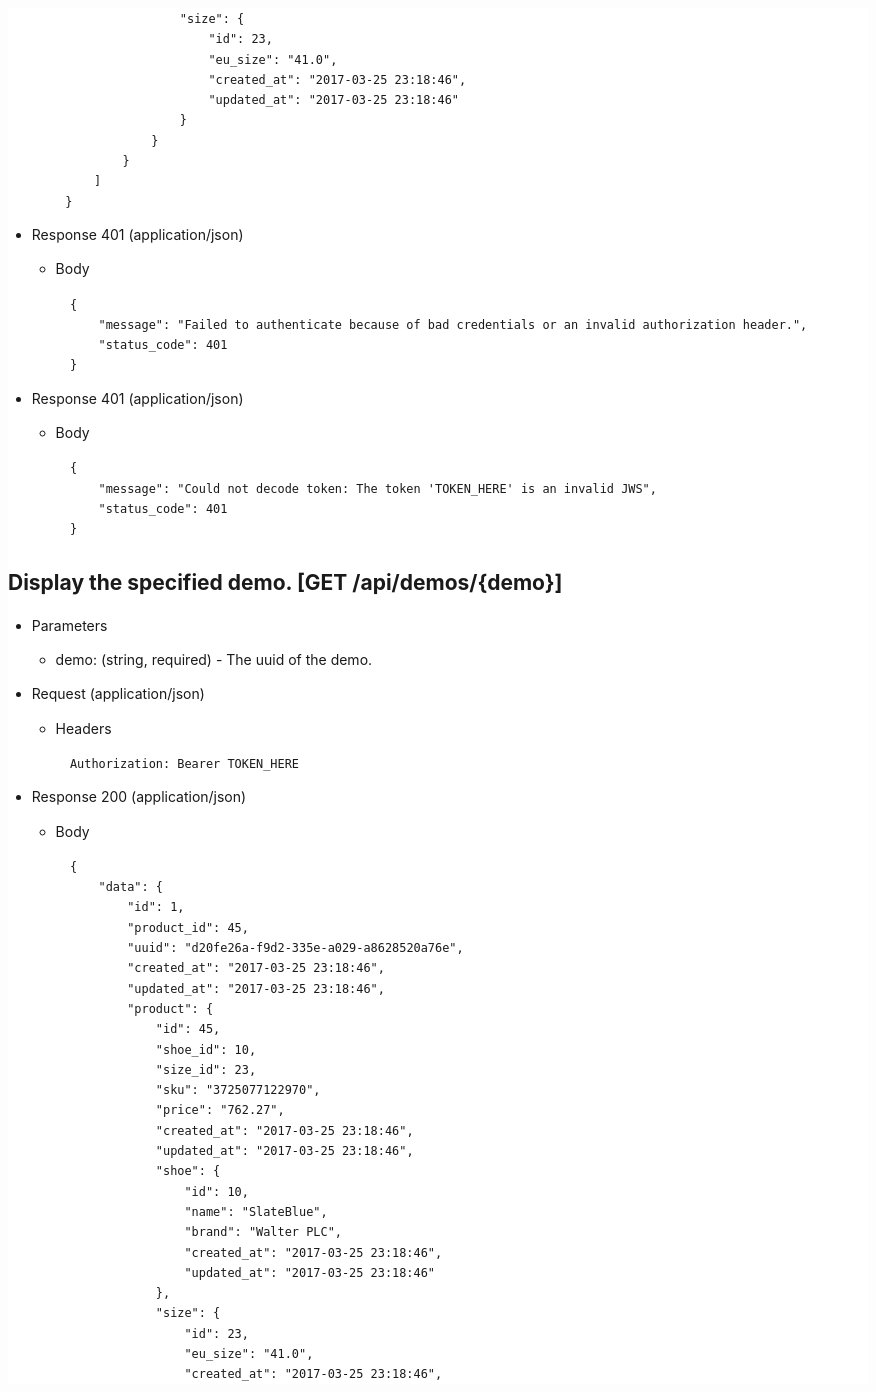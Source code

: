                             "size": {
                                "id": 23,
                                "eu_size": "41.0",
                                "created_at": "2017-03-25 23:18:46",
                                "updated_at": "2017-03-25 23:18:46"
                            }
                        }
                    }
                ]
            }

+ Response 401 (application/json)
    + Body

            {
                "message": "Failed to authenticate because of bad credentials or an invalid authorization header.",
                "status_code": 401
            }

+ Response 401 (application/json)
    + Body

            {
                "message": "Could not decode token: The token 'TOKEN_HERE' is an invalid JWS",
                "status_code": 401
            }

## Display the specified demo. [GET /api/demos/{demo}]


+ Parameters
    + demo: (string, required) - The uuid of the demo.

+ Request (application/json)
    + Headers

            Authorization: Bearer TOKEN_HERE

+ Response 200 (application/json)
    + Body

            {
                "data": {
                    "id": 1,
                    "product_id": 45,
                    "uuid": "d20fe26a-f9d2-335e-a029-a8628520a76e",
                    "created_at": "2017-03-25 23:18:46",
                    "updated_at": "2017-03-25 23:18:46",
                    "product": {
                        "id": 45,
                        "shoe_id": 10,
                        "size_id": 23,
                        "sku": "3725077122970",
                        "price": "762.27",
                        "created_at": "2017-03-25 23:18:46",
                        "updated_at": "2017-03-25 23:18:46",
                        "shoe": {
                            "id": 10,
                            "name": "SlateBlue",
                            "brand": "Walter PLC",
                            "created_at": "2017-03-25 23:18:46",
                            "updated_at": "2017-03-25 23:18:46"
                        },
                        "size": {
                            "id": 23,
                            "eu_size": "41.0",
                            "created_at": "2017-03-25 23:18:46",